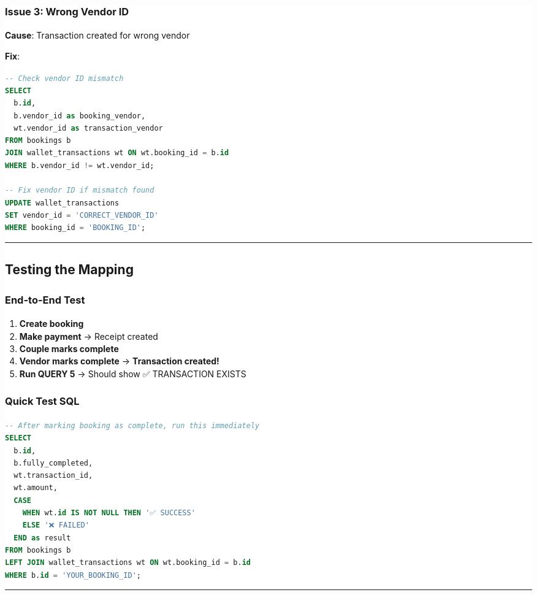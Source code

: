 
### Issue 3: Wrong Vendor ID
**Cause**: Transaction created for wrong vendor

**Fix**:
```sql
-- Check vendor ID mismatch
SELECT 
  b.id,
  b.vendor_id as booking_vendor,
  wt.vendor_id as transaction_vendor
FROM bookings b
JOIN wallet_transactions wt ON wt.booking_id = b.id
WHERE b.vendor_id != wt.vendor_id;

-- Fix vendor ID if mismatch found
UPDATE wallet_transactions
SET vendor_id = 'CORRECT_VENDOR_ID'
WHERE booking_id = 'BOOKING_ID';
```

---

## Testing the Mapping

### End-to-End Test

1. **Create booking**
2. **Make payment** → Receipt created
3. **Couple marks complete**
4. **Vendor marks complete** → **Transaction created!**
5. **Run QUERY 5** → Should show ✅ TRANSACTION EXISTS

### Quick Test SQL
```sql
-- After marking booking as complete, run this immediately
SELECT 
  b.id,
  b.fully_completed,
  wt.transaction_id,
  wt.amount,
  CASE 
    WHEN wt.id IS NOT NULL THEN '✅ SUCCESS'
    ELSE '❌ FAILED'
  END as result
FROM bookings b
LEFT JOIN wallet_transactions wt ON wt.booking_id = b.id
WHERE b.id = 'YOUR_BOOKING_ID';
```

---
